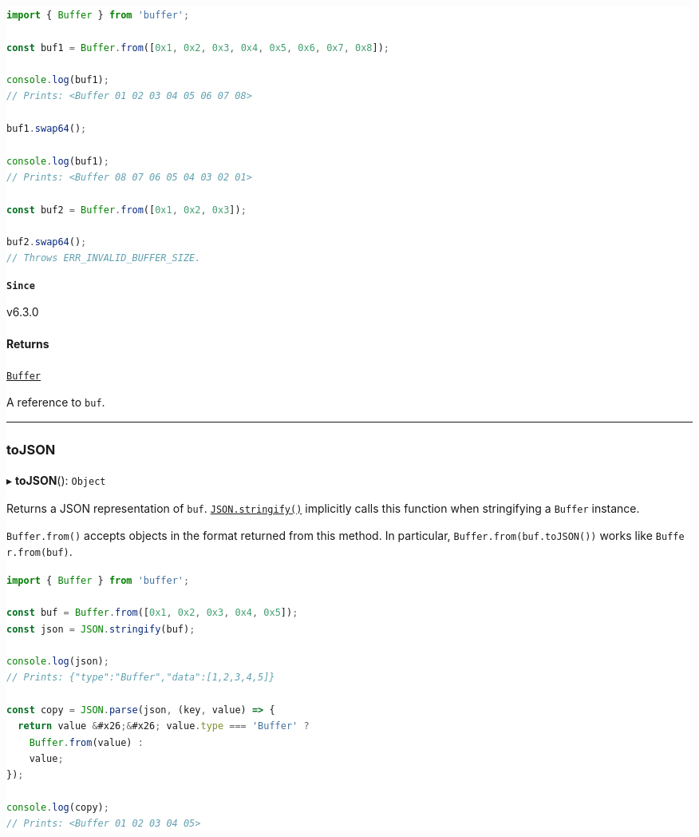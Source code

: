 ```js
import { Buffer } from 'buffer';

const buf1 = Buffer.from([0x1, 0x2, 0x3, 0x4, 0x5, 0x6, 0x7, 0x8]);

console.log(buf1);
// Prints: <Buffer 01 02 03 04 05 06 07 08>

buf1.swap64();

console.log(buf1);
// Prints: <Buffer 08 07 06 05 04 03 02 01>

const buf2 = Buffer.from([0x1, 0x2, 0x3]);

buf2.swap64();
// Throws ERR_INVALID_BUFFER_SIZE.
```

**`Since`**

v6.3.0

#### Returns

[`Buffer`](../modules/internal_.md#buffer)

A reference to `buf`.

___

### toJSON

▸ **toJSON**(): `Object`

Returns a JSON representation of `buf`. [`JSON.stringify()`](https://developer.mozilla.org/en-US/docs/Web/JavaScript/Reference/Global_Objects/JSON/stringify) implicitly calls
this function when stringifying a `Buffer` instance.

`Buffer.from()` accepts objects in the format returned from this method.
In particular, `Buffer.from(buf.toJSON())` works like `Buffer.from(buf)`.

```js
import { Buffer } from 'buffer';

const buf = Buffer.from([0x1, 0x2, 0x3, 0x4, 0x5]);
const json = JSON.stringify(buf);

console.log(json);
// Prints: {"type":"Buffer","data":[1,2,3,4,5]}

const copy = JSON.parse(json, (key, value) => {
  return value &#x26;&#x26; value.type === 'Buffer' ?
    Buffer.from(value) :
    value;
});

console.log(copy);
// Prints: <Buffer 01 02 03 04 05>
```
